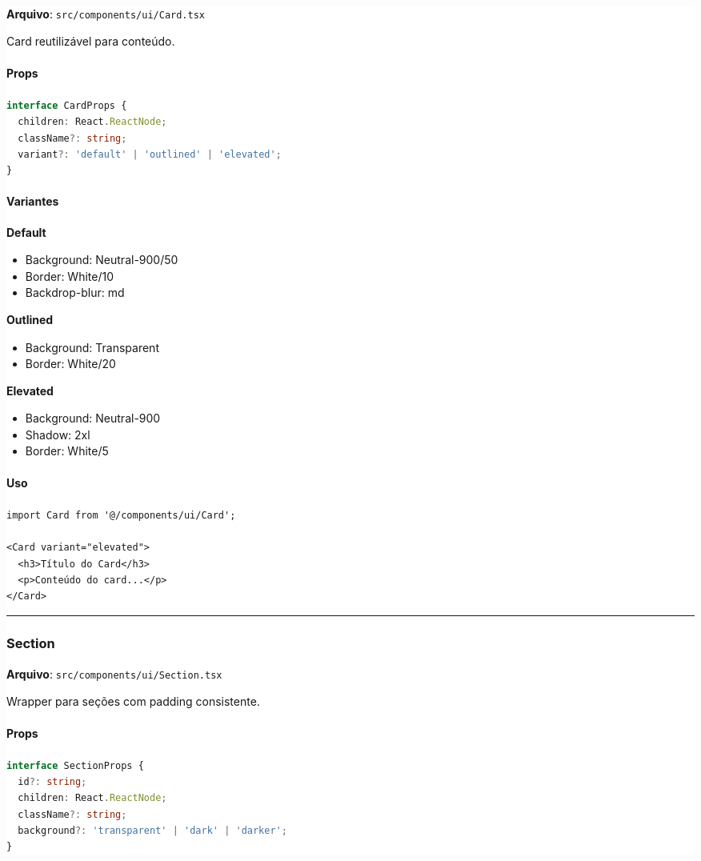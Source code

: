 **Arquivo**: `src/components/ui/Card.tsx`

Card reutilizável para conteúdo.

#### Props

```typescript
interface CardProps {
  children: React.ReactNode;
  className?: string;
  variant?: 'default' | 'outlined' | 'elevated';
}
```

#### Variantes

**Default**
- Background: Neutral-900/50
- Border: White/10
- Backdrop-blur: md

**Outlined**
- Background: Transparent
- Border: White/20

**Elevated**
- Background: Neutral-900
- Shadow: 2xl
- Border: White/5

#### Uso

```tsx
import Card from '@/components/ui/Card';

<Card variant="elevated">
  <h3>Título do Card</h3>
  <p>Conteúdo do card...</p>
</Card>
```

---

### Section

**Arquivo**: `src/components/ui/Section.tsx`

Wrapper para seções com padding consistente.

#### Props

```typescript
interface SectionProps {
  id?: string;
  children: React.ReactNode;
  className?: string;
  background?: 'transparent' | 'dark' | 'darker';
}
```
